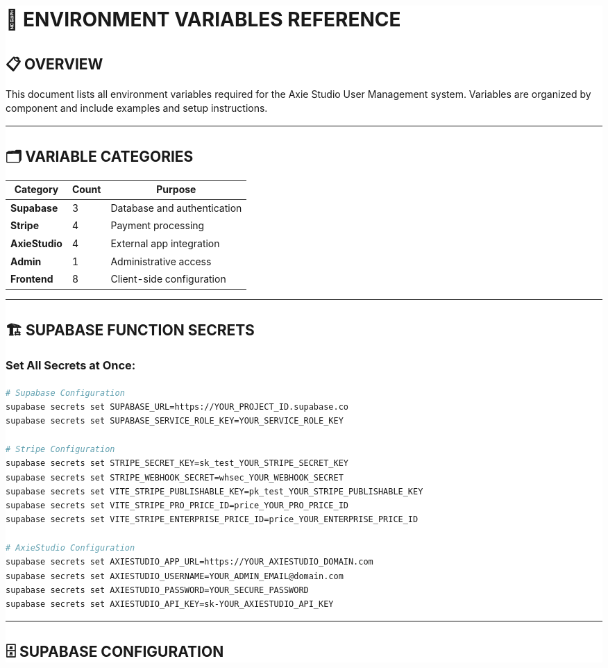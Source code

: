 # 🔐 ENVIRONMENT VARIABLES REFERENCE

## 📋 **OVERVIEW**
This document lists all environment variables required for the Axie Studio User Management system. Variables are organized by component and include examples and setup instructions.

---

## 🗂️ **VARIABLE CATEGORIES**

| Category | Count | Purpose |
|----------|-------|---------|
| **Supabase** | 3 | Database and authentication |
| **Stripe** | 4 | Payment processing |
| **AxieStudio** | 4 | External app integration |
| **Admin** | 1 | Administrative access |
| **Frontend** | 8 | Client-side configuration |

---

## 🏗️ **SUPABASE FUNCTION SECRETS**

### **Set All Secrets at Once:**
```bash
# Supabase Configuration
supabase secrets set SUPABASE_URL=https://YOUR_PROJECT_ID.supabase.co
supabase secrets set SUPABASE_SERVICE_ROLE_KEY=YOUR_SERVICE_ROLE_KEY

# Stripe Configuration
supabase secrets set STRIPE_SECRET_KEY=sk_test_YOUR_STRIPE_SECRET_KEY
supabase secrets set STRIPE_WEBHOOK_SECRET=whsec_YOUR_WEBHOOK_SECRET
supabase secrets set VITE_STRIPE_PUBLISHABLE_KEY=pk_test_YOUR_STRIPE_PUBLISHABLE_KEY
supabase secrets set VITE_STRIPE_PRO_PRICE_ID=price_YOUR_PRO_PRICE_ID
supabase secrets set VITE_STRIPE_ENTERPRISE_PRICE_ID=price_YOUR_ENTERPRISE_PRICE_ID

# AxieStudio Configuration
supabase secrets set AXIESTUDIO_APP_URL=https://YOUR_AXIESTUDIO_DOMAIN.com
supabase secrets set AXIESTUDIO_USERNAME=YOUR_ADMIN_EMAIL@domain.com
supabase secrets set AXIESTUDIO_PASSWORD=YOUR_SECURE_PASSWORD
supabase secrets set AXIESTUDIO_API_KEY=sk-YOUR_AXIESTUDIO_API_KEY
```

---

## 🗄️ **SUPABASE CONFIGURATION**
